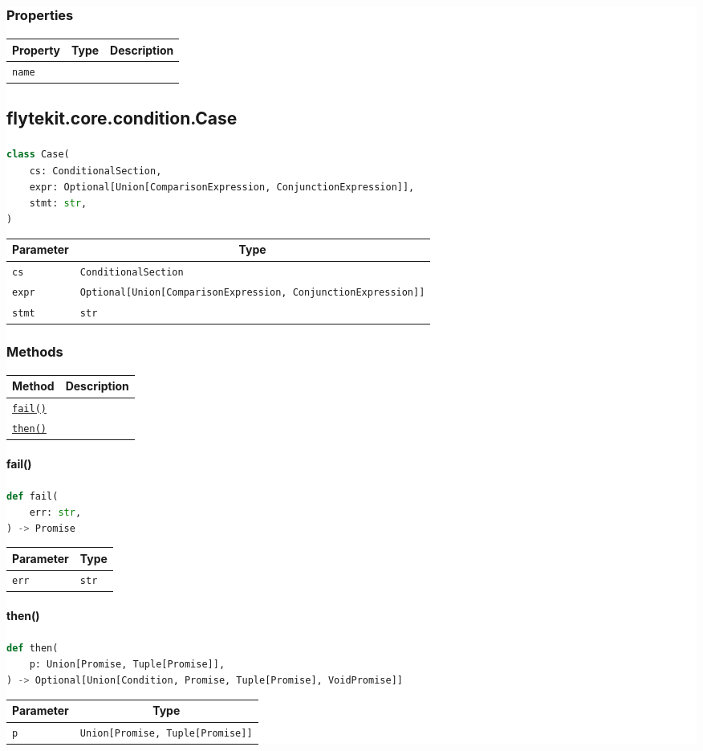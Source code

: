### Properties

| Property | Type | Description |
|-|-|-|
| `name` |  |  |

## flytekit.core.condition.Case

```python
class Case(
    cs: ConditionalSection,
    expr: Optional[Union[ComparisonExpression, ConjunctionExpression]],
    stmt: str,
)
```
| Parameter | Type |
|-|-|
| `cs` | `ConditionalSection` |
| `expr` | `Optional[Union[ComparisonExpression, ConjunctionExpression]]` |
| `stmt` | `str` |

### Methods

| Method | Description |
|-|-|
| [`fail()`](#fail) |  |
| [`then()`](#then) |  |


#### fail()

```python
def fail(
    err: str,
) -> Promise
```
| Parameter | Type |
|-|-|
| `err` | `str` |

#### then()

```python
def then(
    p: Union[Promise, Tuple[Promise]],
) -> Optional[Union[Condition, Promise, Tuple[Promise], VoidPromise]]
```
| Parameter | Type |
|-|-|
| `p` | `Union[Promise, Tuple[Promise]]` |
